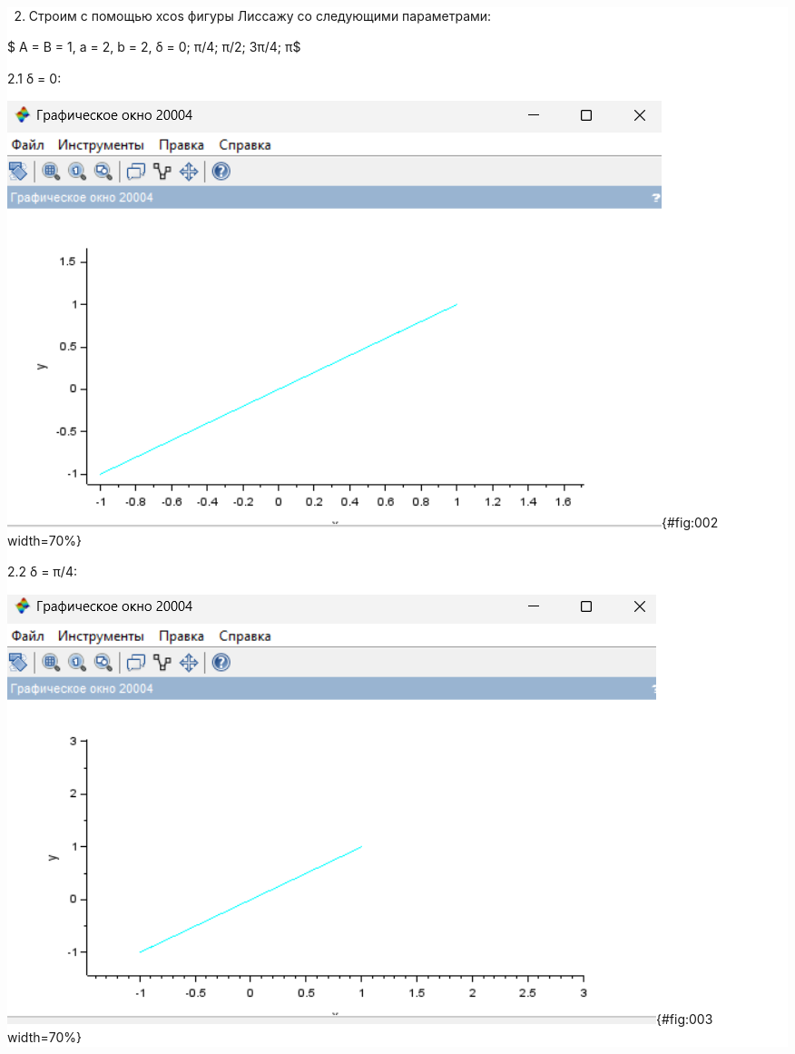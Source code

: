 2. Строим с помощью xcos фигуры Лиссажу со следующими параметрами:

$ A = B = 1, a = 2, b = 2, δ = 0; π/4; π/2; 3π/4; π$

2.1 δ = 0:


![фигура Лиссажу с параметрами A = B = 1, a = 2, b = 2, δ = 0](image/3.png){#fig:002 width=70%}

2.2 δ = π/4:

![фигура Лиссажу с параметрами A = B = 1, a = 2, b = 2, δ = π/4](image/4.png){#fig:003 width=70%}
